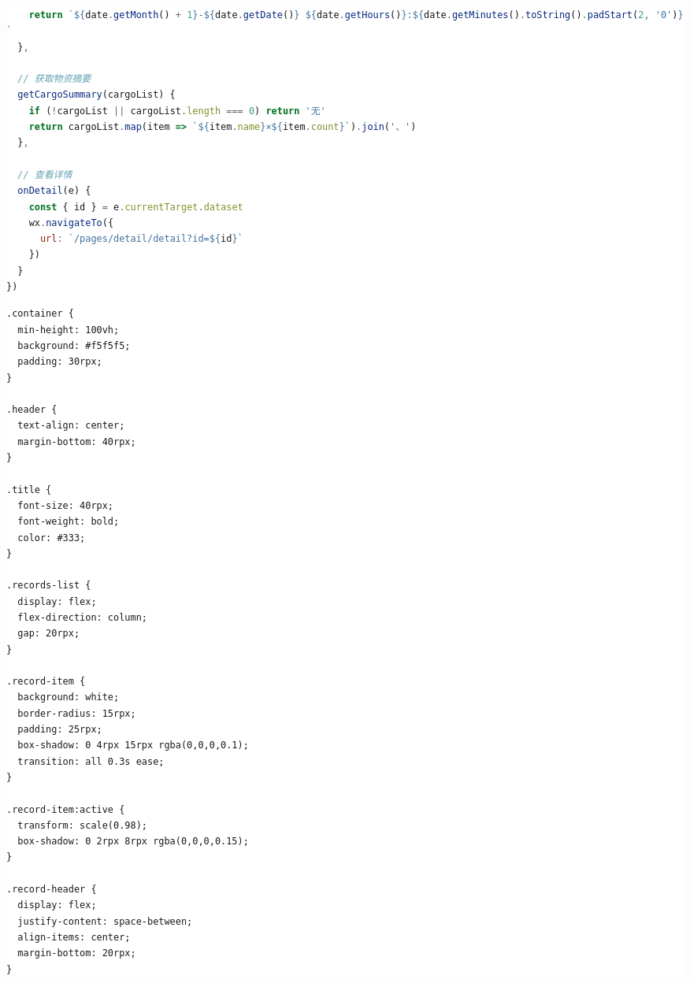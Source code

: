 ```javascript
    return `${date.getMonth() + 1}-${date.getDate()} ${date.getHours()}:${date.getMinutes().toString().padStart(2, '0')}`
  },
  
  // 获取物资摘要
  getCargoSummary(cargoList) {
    if (!cargoList || cargoList.length === 0) return '无'
    return cargoList.map(item => `${item.name}×${item.count}`).join('、')
  },
  
  // 查看详情
  onDetail(e) {
    const { id } = e.currentTarget.dataset
    wx.navigateTo({
      url: `/pages/detail/detail?id=${id}`
    })
  }
})
```

```plaintext
.container {
  min-height: 100vh;
  background: #f5f5f5;
  padding: 30rpx;
}

.header {
  text-align: center;
  margin-bottom: 40rpx;
}

.title {
  font-size: 40rpx;
  font-weight: bold;
  color: #333;
}

.records-list {
  display: flex;
  flex-direction: column;
  gap: 20rpx;
}

.record-item {
  background: white;
  border-radius: 15rpx;
  padding: 25rpx;
  box-shadow: 0 4rpx 15rpx rgba(0,0,0,0.1);
  transition: all 0.3s ease;
}

.record-item:active {
  transform: scale(0.98);
  box-shadow: 0 2rpx 8rpx rgba(0,0,0,0.15);
}

.record-header {
  display: flex;
  justify-content: space-between;
  align-items: center;
  margin-bottom: 20rpx;
}

```